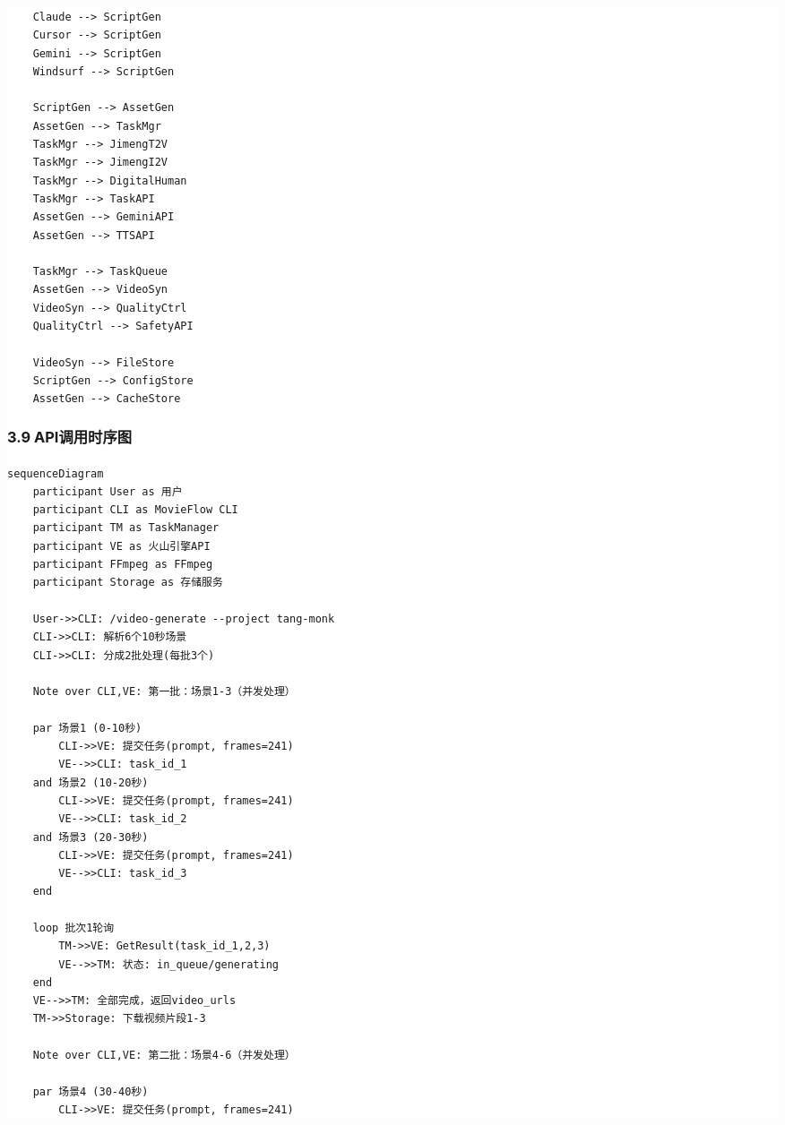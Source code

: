 ```mermaid
    Claude --> ScriptGen
    Cursor --> ScriptGen
    Gemini --> ScriptGen
    Windsurf --> ScriptGen

    ScriptGen --> AssetGen
    AssetGen --> TaskMgr
    TaskMgr --> JimengT2V
    TaskMgr --> JimengI2V
    TaskMgr --> DigitalHuman
    TaskMgr --> TaskAPI
    AssetGen --> GeminiAPI
    AssetGen --> TTSAPI

    TaskMgr --> TaskQueue
    AssetGen --> VideoSyn
    VideoSyn --> QualityCtrl
    QualityCtrl --> SafetyAPI

    VideoSyn --> FileStore
    ScriptGen --> ConfigStore
    AssetGen --> CacheStore
```

### 3.9 API调用时序图

```mermaid
sequenceDiagram
    participant User as 用户
    participant CLI as MovieFlow CLI
    participant TM as TaskManager
    participant VE as 火山引擎API
    participant FFmpeg as FFmpeg
    participant Storage as 存储服务

    User->>CLI: /video-generate --project tang-monk
    CLI->>CLI: 解析6个10秒场景
    CLI->>CLI: 分成2批处理(每批3个)

    Note over CLI,VE: 第一批：场景1-3（并发处理）

    par 场景1 (0-10秒)
        CLI->>VE: 提交任务(prompt, frames=241)
        VE-->>CLI: task_id_1
    and 场景2 (10-20秒)
        CLI->>VE: 提交任务(prompt, frames=241)
        VE-->>CLI: task_id_2
    and 场景3 (20-30秒)
        CLI->>VE: 提交任务(prompt, frames=241)
        VE-->>CLI: task_id_3
    end

    loop 批次1轮询
        TM->>VE: GetResult(task_id_1,2,3)
        VE-->>TM: 状态: in_queue/generating
    end
    VE-->>TM: 全部完成，返回video_urls
    TM->>Storage: 下载视频片段1-3

    Note over CLI,VE: 第二批：场景4-6（并发处理）

    par 场景4 (30-40秒)
        CLI->>VE: 提交任务(prompt, frames=241)
```